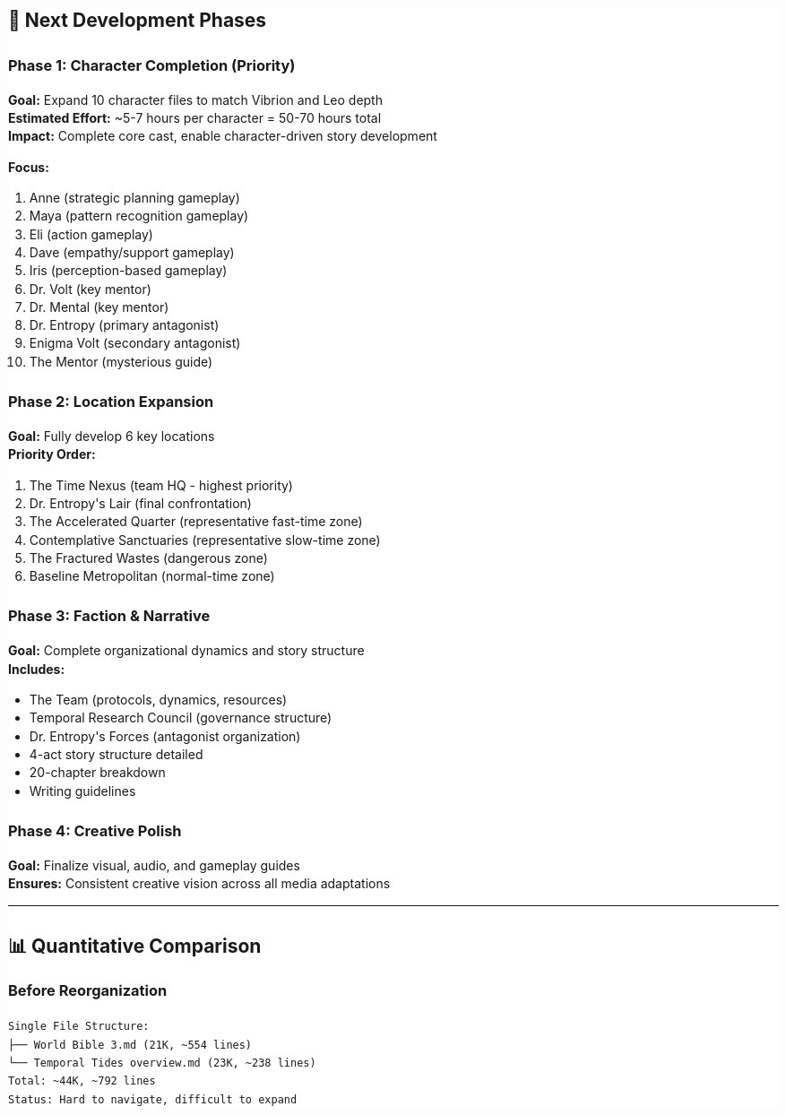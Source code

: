 
## 🚀 Next Development Phases

### Phase 1: Character Completion (Priority)
**Goal:** Expand 10 character files to match Vibrion and Leo depth  
**Estimated Effort:** ~5-7 hours per character = 50-70 hours total  
**Impact:** Complete core cast, enable character-driven story development

**Focus:**
1. Anne (strategic planning gameplay)
2. Maya (pattern recognition gameplay)
3. Eli (action gameplay)
4. Dave (empathy/support gameplay)
5. Iris (perception-based gameplay)
6. Dr. Volt (key mentor)
7. Dr. Mental (key mentor)
8. Dr. Entropy (primary antagonist)
9. Enigma Volt (secondary antagonist)
10. The Mentor (mysterious guide)

### Phase 2: Location Expansion
**Goal:** Fully develop 6 key locations  
**Priority Order:**
1. The Time Nexus (team HQ - highest priority)
2. Dr. Entropy's Lair (final confrontation)
3. The Accelerated Quarter (representative fast-time zone)
4. Contemplative Sanctuaries (representative slow-time zone)
5. The Fractured Wastes (dangerous zone)
6. Baseline Metropolitan (normal-time zone)

### Phase 3: Faction & Narrative
**Goal:** Complete organizational dynamics and story structure  
**Includes:**
- The Team (protocols, dynamics, resources)
- Temporal Research Council (governance structure)
- Dr. Entropy's Forces (antagonist organization)
- 4-act story structure detailed
- 20-chapter breakdown
- Writing guidelines

### Phase 4: Creative Polish
**Goal:** Finalize visual, audio, and gameplay guides  
**Ensures:** Consistent creative vision across all media adaptations

---

## 📊 Quantitative Comparison

### Before Reorganization
```
Single File Structure:
├── World Bible 3.md (21K, ~554 lines)
└── Temporal Tides overview.md (23K, ~238 lines)
Total: ~44K, ~792 lines
Status: Hard to navigate, difficult to expand
```
